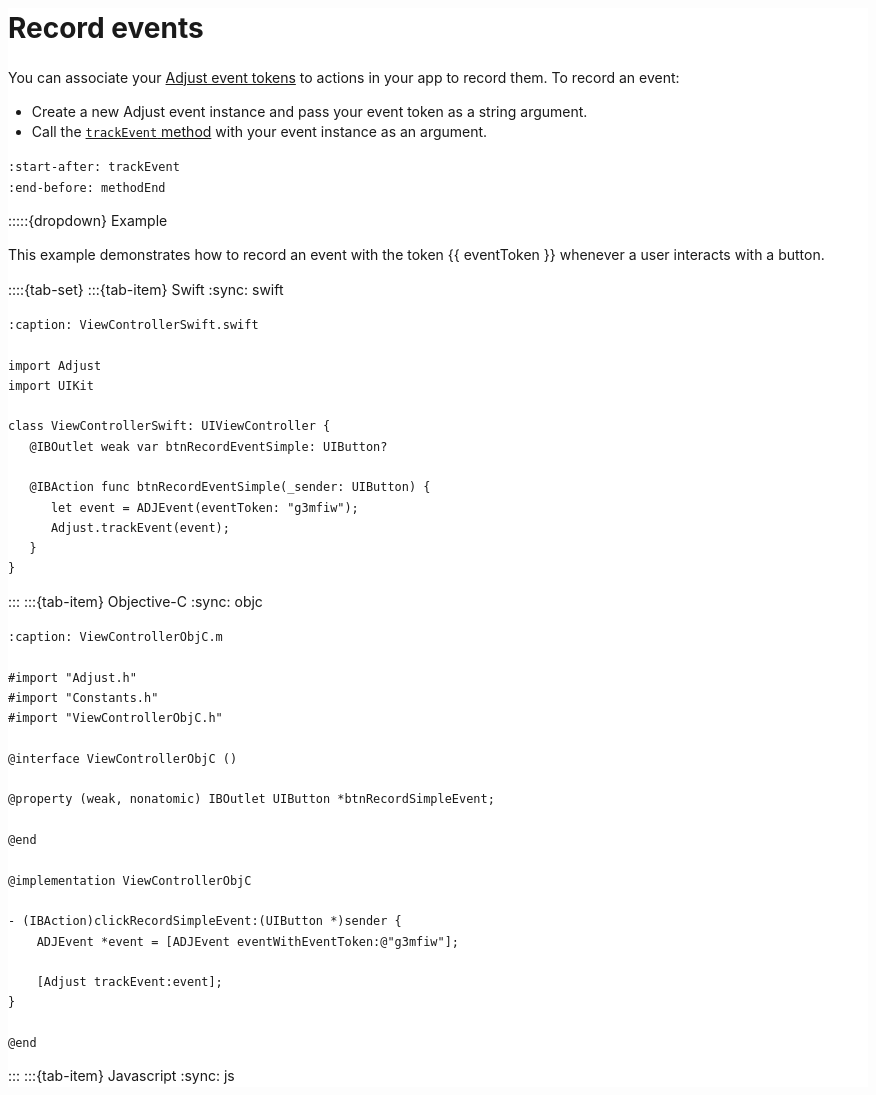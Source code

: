 # Record events

You can associate your [Adjust event tokens](https://help.adjust.com/en/article/basic-event-setup#create-an-event-token) to actions in your app to record them. To record an event:

* Create a new Adjust event instance and pass your event token as a string argument.
* Call the [`trackEvent` method](ios-trackEvent-invocation) with your event instance as an argument.

```{include} /ios/fragments/Adjust.md
:start-after: trackEvent
:end-before: methodEnd
```

:::::{dropdown} Example

This example demonstrates how to record an event with the token {{ eventToken }} whenever a user interacts with a button.

::::{tab-set}
:::{tab-item} Swift
:sync: swift
```{code-block} swift
:caption: ViewControllerSwift.swift

import Adjust
import UIKit

class ViewControllerSwift: UIViewController {
   @IBOutlet weak var btnRecordEventSimple: UIButton?

   @IBAction func btnRecordEventSimple(_sender: UIButton) {
      let event = ADJEvent(eventToken: "g3mfiw");
      Adjust.trackEvent(event);
   }
}
```
:::
:::{tab-item} Objective-C
:sync: objc
```{code-block} objc
:caption: ViewControllerObjC.m

#import "Adjust.h"
#import "Constants.h"
#import "ViewControllerObjC.h"

@interface ViewControllerObjC ()

@property (weak, nonatomic) IBOutlet UIButton *btnRecordSimpleEvent;

@end

@implementation ViewControllerObjC

- (IBAction)clickRecordSimpleEvent:(UIButton *)sender {
    ADJEvent *event = [ADJEvent eventWithEventToken:@"g3mfiw"];

    [Adjust trackEvent:event];
}

@end
```
:::
:::{tab-item} Javascript
:sync: js